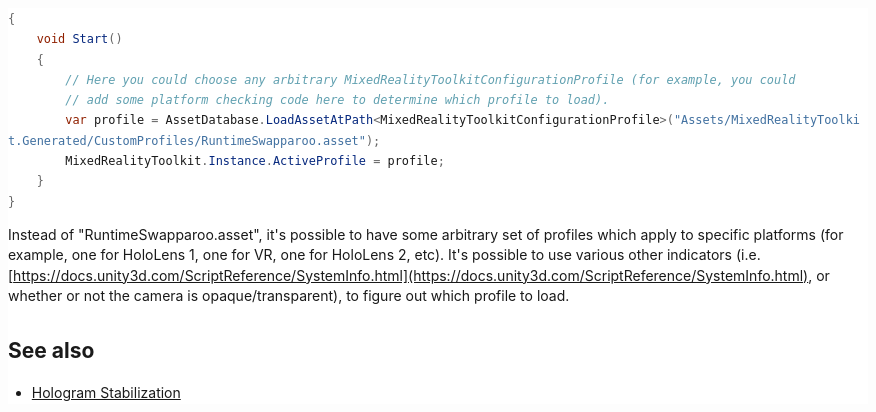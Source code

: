 ```csharp
{
    void Start()
    {
        // Here you could choose any arbitrary MixedRealityToolkitConfigurationProfile (for example, you could
        // add some platform checking code here to determine which profile to load).
        var profile = AssetDatabase.LoadAssetAtPath<MixedRealityToolkitConfigurationProfile>("Assets/MixedRealityToolkit.Generated/CustomProfiles/RuntimeSwapparoo.asset");
        MixedRealityToolkit.Instance.ActiveProfile = profile;
    }
}
```

Instead of "RuntimeSwapparoo.asset", it's possible to have some arbitrary set of profiles which apply to
specific platforms (for example, one for HoloLens 1, one for VR, one for HoloLens 2, etc). It's possible
to use various other indicators (i.e. [https://docs.unity3d.com/ScriptReference/SystemInfo.html](https://docs.unity3d.com/ScriptReference/SystemInfo.html), or
whether or not the camera is opaque/transparent), to figure out which profile to load.

## See also

- [Hologram Stabilization](../performance/hologram-stabilization.md)
